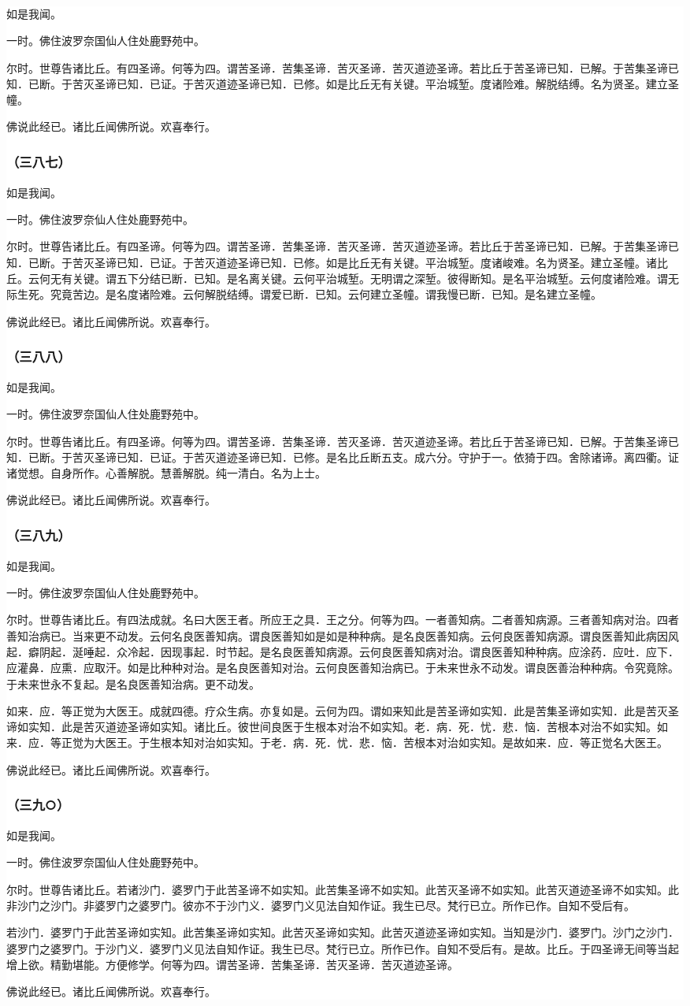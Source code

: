 如是我闻。

一时。佛住波罗奈国仙人住处鹿野苑中。

尔时。世尊告诸比丘。有四圣谛。何等为四。谓苦圣谛．苦集圣谛．苦灭圣谛．苦灭道迹圣谛。若比丘于苦圣谛已知．已解。于苦集圣谛已知．已断。于苦灭圣谛已知．已证。于苦灭道迹圣谛已知．已修。如是比丘无有关键。平治城堑。度诸险难。解脱结缚。名为贤圣。建立圣幢。

佛说此经已。诸比丘闻佛所说。欢喜奉行。

### （三八七）

如是我闻。

一时。佛住波罗奈仙人住处鹿野苑中。

尔时。世尊告诸比丘。有四圣谛。何等为四。谓苦圣谛．苦集圣谛．苦灭圣谛．苦灭道迹圣谛。若比丘于苦圣谛已知．已解。于苦集圣谛已知．已断。于苦灭圣谛已知．已证。于苦灭道迹圣谛已知．已修。如是比丘无有关键。平治城堑。度诸峻难。名为贤圣。建立圣幢。诸比丘。云何无有关键。谓五下分结已断．已知。是名离关键。云何平治城堑。无明谓之深堑。彼得断知。是名平治城堑。云何度诸险难。谓无际生死。究竟苦边。是名度诸险难。云何解脱结缚。谓爱已断．已知。云何建立圣幢。谓我慢已断．已知。是名建立圣幢。

佛说此经已。诸比丘闻佛所说。欢喜奉行。

### （三八八）

如是我闻。

一时。佛住波罗奈国仙人住处鹿野苑中。

尔时。世尊告诸比丘。有四圣谛。何等为四。谓苦圣谛．苦集圣谛．苦灭圣谛．苦灭道迹圣谛。若比丘于苦圣谛已知．已解。于苦集圣谛已知．已断。于苦灭圣谛已知．已证。于苦灭道迹圣谛已知．已修。是名比丘断五支。成六分。守护于一。依猗于四。舍除诸谛。离四衢。证诸觉想。自身所作。心善解脱。慧善解脱。纯一清白。名为上士。

佛说此经已。诸比丘闻佛所说。欢喜奉行。

### （三八九）

如是我闻。

一时。佛住波罗奈国仙人住处鹿野苑中。

尔时。世尊告诸比丘。有四法成就。名曰大医王者。所应王之具．王之分。何等为四。一者善知病。二者善知病源。三者善知病对治。四者善知治病已。当来更不动发。云何名良医善知病。谓良医善知如是如是种种病。是名良医善知病。云何良医善知病源。谓良医善知此病因风起．癖阴起．涎唾起．众冷起．因现事起．时节起。是名良医善知病源。云何良医善知病对治。谓良医善知种种病。应涂药．应吐．应下．应灌鼻．应熏．应取汗。如是比种种对治。是名良医善知对治。云何良医善知治病已。于未来世永不动发。谓良医善治种种病。令究竟除。于未来世永不复起。是名良医善知治病。更不动发。

如来．应．等正觉为大医王。成就四德。疗众生病。亦复如是。云何为四。谓如来知此是苦圣谛如实知．此是苦集圣谛如实知．此是苦灭圣谛如实知．此是苦灭道迹圣谛如实知。诸比丘。彼世间良医于生根本对治不如实知。老．病．死．忧．悲．恼．苦根本对治不如实知。如来．应．等正觉为大医王。于生根本知对治如实知。于老．病．死．忧．悲．恼．苦根本对治如实知。是故如来．应．等正觉名大医王。

佛说此经已。诸比丘闻佛所说。欢喜奉行。

### （三九○）

如是我闻。

一时。佛住波罗奈国仙人住处鹿野苑中。

尔时。世尊告诸比丘。若诸沙门．婆罗门于此苦圣谛不如实知。此苦集圣谛不如实知。此苦灭圣谛不如实知。此苦灭道迹圣谛不如实知。此非沙门之沙门。非婆罗门之婆罗门。彼亦不于沙门义．婆罗门义见法自知作证。我生已尽。梵行已立。所作已作。自知不受后有。

若沙门．婆罗门于此苦圣谛如实知。此苦集圣谛如实知。此苦灭圣谛如实知。此苦灭道迹圣谛如实知。当知是沙门．婆罗门。沙门之沙门．婆罗门之婆罗门。于沙门义．婆罗门义见法自知作证。我生已尽。梵行已立。所作已作。自知不受后有。是故。比丘。于四圣谛无间等当起增上欲。精勤堪能。方便修学。何等为四。谓苦圣谛．苦集圣谛．苦灭圣谛．苦灭道迹圣谛。

佛说此经已。诸比丘闻佛所说。欢喜奉行。
